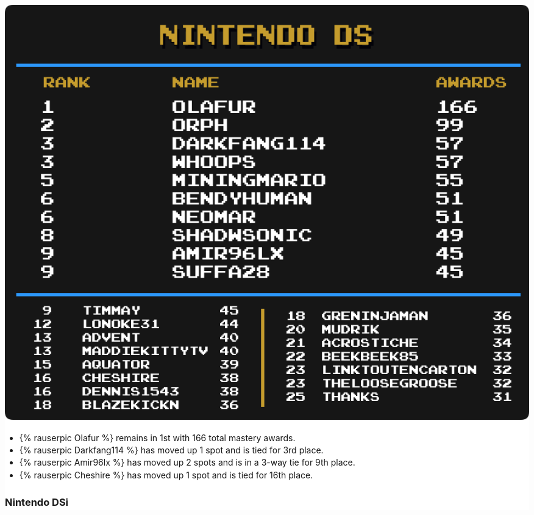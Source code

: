   <img src="img/TopMasteries/NINTENDO_DS.png" />
</p>

* {% rauserpic Olafur %} remains in 1st with 166 total mastery awards.
* {% rauserpic Darkfang114 %} has moved up 1 spot and is tied for 3rd place.
* {% rauserpic Amir96lx %} has moved up 2 spots and is in a 3-way tie for 9th place.
* {% rauserpic Cheshire %} has moved up 1 spot and is tied for 16th place.

### Nintendo DSi

<p align="center">